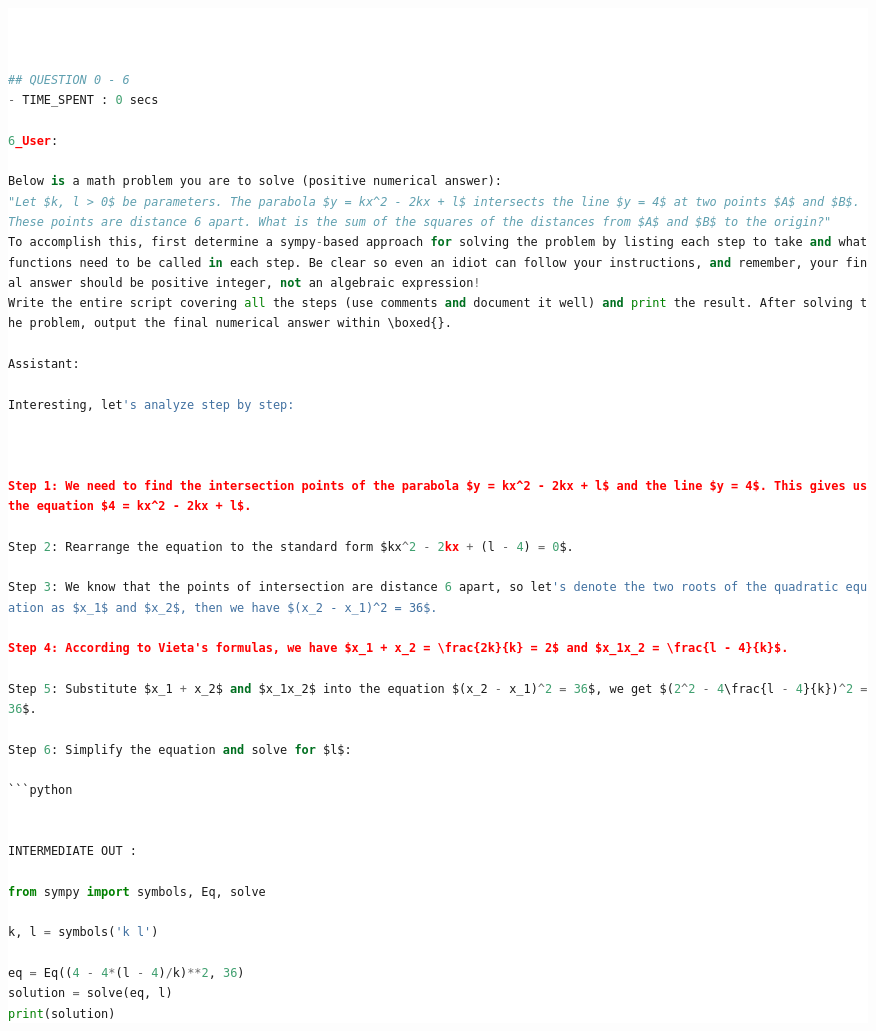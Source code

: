 ```python



## QUESTION 0 - 6 
- TIME_SPENT : 0 secs

6_User:

Below is a math problem you are to solve (positive numerical answer):
"Let $k, l > 0$ be parameters. The parabola $y = kx^2 - 2kx + l$ intersects the line $y = 4$ at two points $A$ and $B$. These points are distance 6 apart. What is the sum of the squares of the distances from $A$ and $B$ to the origin?"
To accomplish this, first determine a sympy-based approach for solving the problem by listing each step to take and what functions need to be called in each step. Be clear so even an idiot can follow your instructions, and remember, your final answer should be positive integer, not an algebraic expression!
Write the entire script covering all the steps (use comments and document it well) and print the result. After solving the problem, output the final numerical answer within \boxed{}.

Assistant: 

Interesting, let's analyze step by step:



Step 1: We need to find the intersection points of the parabola $y = kx^2 - 2kx + l$ and the line $y = 4$. This gives us the equation $4 = kx^2 - 2kx + l$.

Step 2: Rearrange the equation to the standard form $kx^2 - 2kx + (l - 4) = 0$.

Step 3: We know that the points of intersection are distance 6 apart, so let's denote the two roots of the quadratic equation as $x_1$ and $x_2$, then we have $(x_2 - x_1)^2 = 36$.

Step 4: According to Vieta's formulas, we have $x_1 + x_2 = \frac{2k}{k} = 2$ and $x_1x_2 = \frac{l - 4}{k}$.

Step 5: Substitute $x_1 + x_2$ and $x_1x_2$ into the equation $(x_2 - x_1)^2 = 36$, we get $(2^2 - 4\frac{l - 4}{k})^2 = 36$.

Step 6: Simplify the equation and solve for $l$:

```python


INTERMEDIATE OUT :

from sympy import symbols, Eq, solve

k, l = symbols('k l')

eq = Eq((4 - 4*(l - 4)/k)**2, 36)
solution = solve(eq, l)
print(solution)
```
